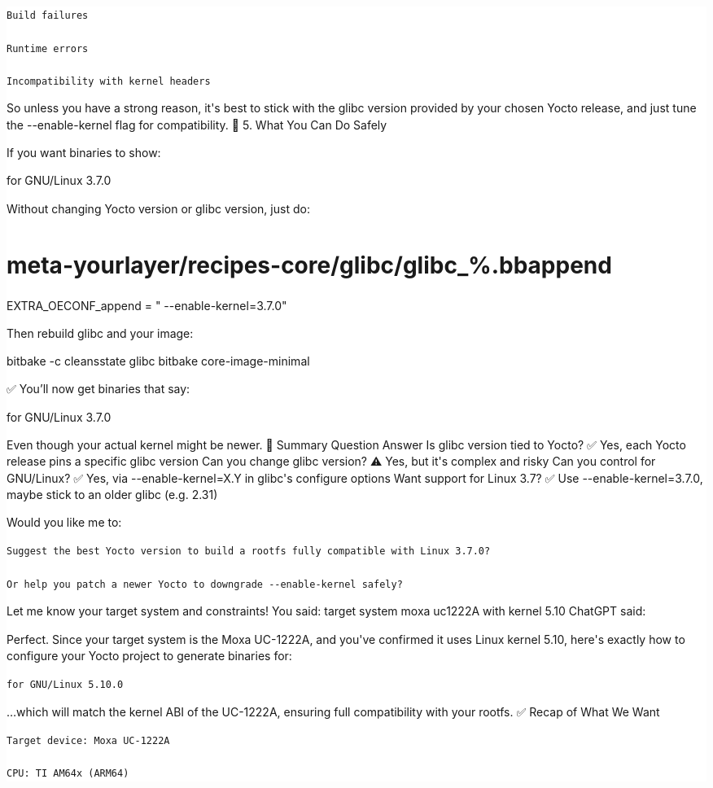     Build failures

    Runtime errors

    Incompatibility with kernel headers

So unless you have a strong reason, it's best to stick with the glibc version provided by your chosen Yocto release, and just tune the --enable-kernel flag for compatibility.
🧪 5. What You Can Do Safely

If you want binaries to show:

for GNU/Linux 3.7.0

Without changing Yocto version or glibc version, just do:

# meta-yourlayer/recipes-core/glibc/glibc_%.bbappend
EXTRA_OECONF_append = " --enable-kernel=3.7.0"

Then rebuild glibc and your image:

bitbake -c cleansstate glibc
bitbake core-image-minimal

✅ You’ll now get binaries that say:

for GNU/Linux 3.7.0

Even though your actual kernel might be newer.
🧠 Summary
Question	Answer
Is glibc version tied to Yocto?	✅ Yes, each Yocto release pins a specific glibc version
Can you change glibc version?	⚠️ Yes, but it's complex and risky
Can you control for GNU/Linux?	✅ Yes, via --enable-kernel=X.Y in glibc's configure options
Want support for Linux 3.7?	✅ Use --enable-kernel=3.7.0, maybe stick to an older glibc (e.g. 2.31)

Would you like me to:

    Suggest the best Yocto version to build a rootfs fully compatible with Linux 3.7.0?

    Or help you patch a newer Yocto to downgrade --enable-kernel safely?

Let me know your target system and constraints!
You said:
target system moxa uc1222A with kernel 5.10
ChatGPT said:

Perfect. Since your target system is the Moxa UC-1222A, and you've confirmed it uses Linux kernel 5.10, here's exactly how to configure your Yocto project to generate binaries for:

    for GNU/Linux 5.10.0

…which will match the kernel ABI of the UC-1222A, ensuring full compatibility with your rootfs.
✅ Recap of What We Want

    Target device: Moxa UC-1222A

    CPU: TI AM64x (ARM64)
